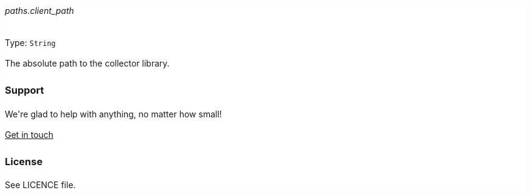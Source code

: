 ###### paths.client_path

Type: `String`

The absolute path to the collector library.


### Support

We're glad to help with anything, no matter how small!

[Get in touch](mailto:hello@stkbn.com)

### License

See LICENCE file.
